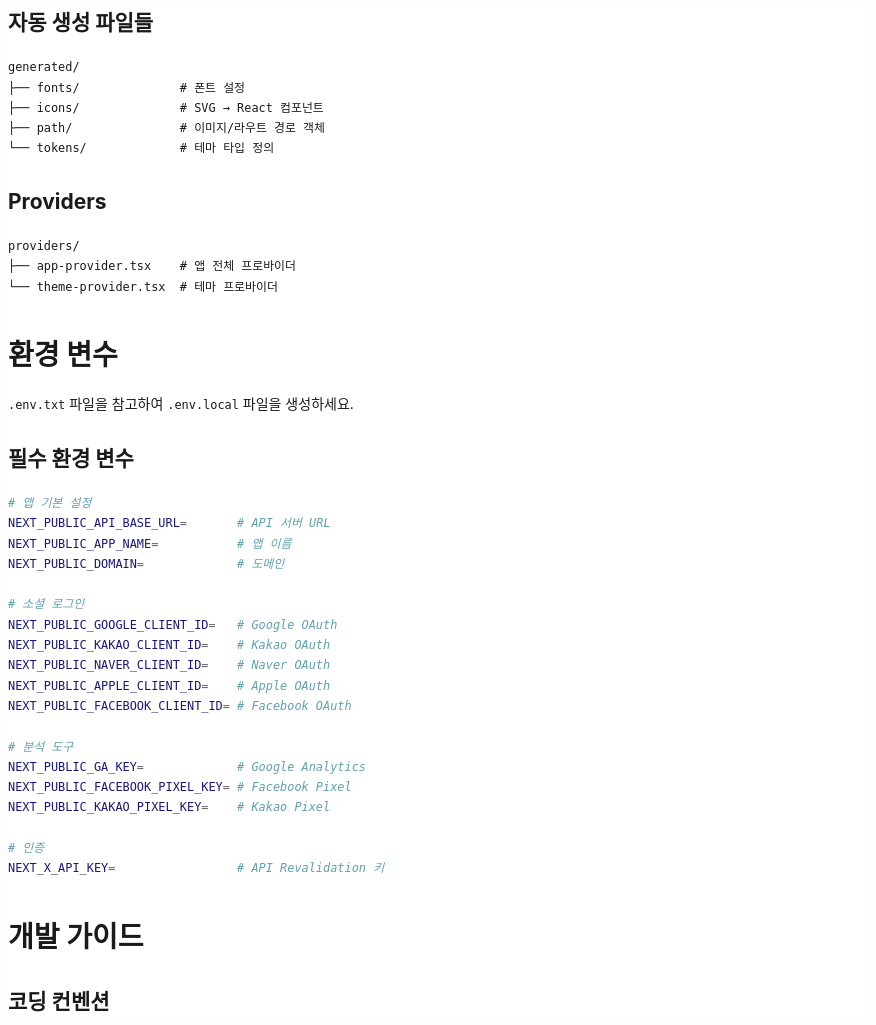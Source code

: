 ## 자동 생성 파일들

```
generated/
├── fonts/              # 폰트 설정
├── icons/              # SVG → React 컴포넌트
├── path/               # 이미지/라우트 경로 객체
└── tokens/             # 테마 타입 정의
```

## Providers

```
providers/
├── app-provider.tsx    # 앱 전체 프로바이더
└── theme-provider.tsx  # 테마 프로바이더
```

# 환경 변수

`.env.txt` 파일을 참고하여 `.env.local` 파일을 생성하세요.

## 필수 환경 변수

```bash
# 앱 기본 설정
NEXT_PUBLIC_API_BASE_URL=       # API 서버 URL
NEXT_PUBLIC_APP_NAME=           # 앱 이름
NEXT_PUBLIC_DOMAIN=             # 도메인

# 소셜 로그인
NEXT_PUBLIC_GOOGLE_CLIENT_ID=   # Google OAuth
NEXT_PUBLIC_KAKAO_CLIENT_ID=    # Kakao OAuth
NEXT_PUBLIC_NAVER_CLIENT_ID=    # Naver OAuth
NEXT_PUBLIC_APPLE_CLIENT_ID=    # Apple OAuth
NEXT_PUBLIC_FACEBOOK_CLIENT_ID= # Facebook OAuth

# 분석 도구
NEXT_PUBLIC_GA_KEY=             # Google Analytics
NEXT_PUBLIC_FACEBOOK_PIXEL_KEY= # Facebook Pixel
NEXT_PUBLIC_KAKAO_PIXEL_KEY=    # Kakao Pixel

# 인증
NEXT_X_API_KEY=                 # API Revalidation 키
```

# 개발 가이드

## 코딩 컨벤션
